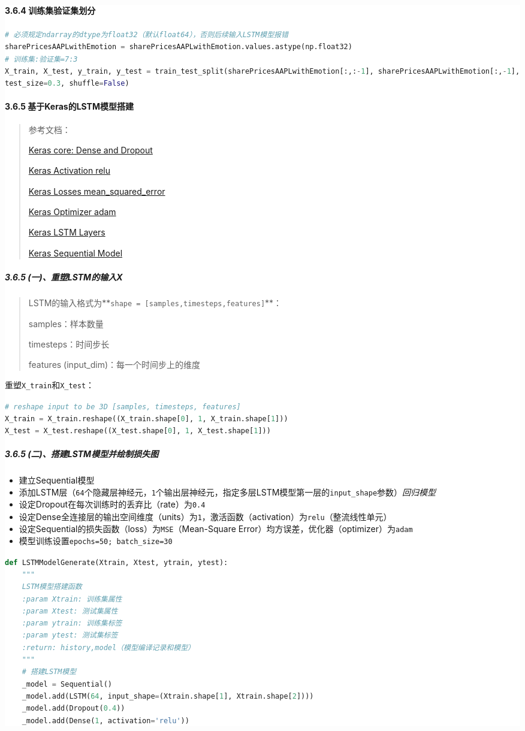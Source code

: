 #### 3.6.4 训练集验证集划分

```python
# 必须规定ndarray的dtype为float32（默认float64），否则后续输入LSTM模型报错
sharePricesAAPLwithEmotion = sharePricesAAPLwithEmotion.values.astype(np.float32)
# 训练集:验证集=7:3
X_train, X_test, y_train, y_test = train_test_split(sharePricesAAPLwithEmotion[:,:-1], sharePricesAAPLwithEmotion[:,-1], test_size=0.3, shuffle=False)
```

#### 3.6.5 基于Keras的LSTM模型搭建

> 参考文档：
>
> [Keras core: Dense and Dropout](https://keras.io/zh/layers/core/)
>
> [Keras Activation relu](https://keras.io/zh/activations/#relu)
>
> [Keras Losses mean_squared_error](https://keras.io/zh/losses/#mean_squared_error)
>
> [Keras Optimizer adam](https://keras.io/zh/optimizers/#adam)
>
> [Keras LSTM Layers](https://keras.io/api/layers/recurrent_layers/lstm/)
>
> [Keras Sequential Model](https://keras.io/guides/sequential_model/)

##### 3.6.5 (一)、重塑LSTM的输入X

> LSTM的输入格式为**`shape = [samples,timesteps,features]`**：
>
> samples：样本数量
>
> timesteps：时间步长
>
> features (input_dim)：每一个时间步上的维度

重塑`X_train`和`X_test`：

```python
# reshape input to be 3D [samples, timesteps, features]
X_train = X_train.reshape((X_train.shape[0], 1, X_train.shape[1]))
X_test = X_test.reshape((X_test.shape[0], 1, X_test.shape[1]))
```

##### 3.6.5 (二)、搭建LSTM模型并绘制损失图

* 建立Sequential模型
* 添加LSTM层（`64`个隐藏层神经元，`1`个输出层神经元，指定多层LSTM模型第一层的`input_shape`参数）*回归模型*
* 设定Dropout在每次训练时的丢弃比（rate）为`0.4`
* 设定Dense全连接层的输出空间维度（units）为`1`，激活函数（activation）为`relu`（整流线性单元）
* 设定Sequential的损失函数（loss）为`MSE`（Mean-Square Error）均方误差，优化器（optimizer）为`adam`
* 模型训练设置`epochs=50; batch_size=30`

```python
def LSTMModelGenerate(Xtrain, Xtest, ytrain, ytest):
    """
    LSTM模型搭建函数
    :param Xtrain: 训练集属性
    :param Xtest: 测试集属性
    :param ytrain: 训练集标签
    :param ytest: 测试集标签
    :return: history,model（模型编译记录和模型）
    """
    # 搭建LSTM模型
    _model = Sequential()
    _model.add(LSTM(64, input_shape=(Xtrain.shape[1], Xtrain.shape[2])))
    _model.add(Dropout(0.4))
    _model.add(Dense(1, activation='relu'))
```
